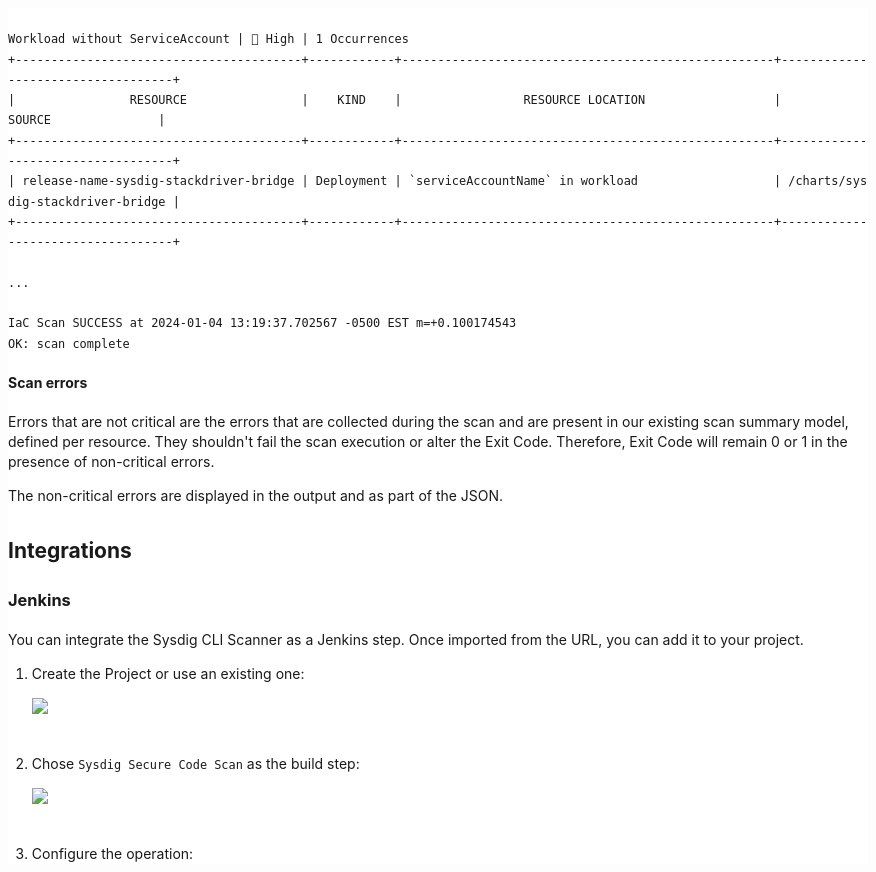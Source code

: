 ```

Workload without ServiceAccount | 🔴 High | 1 Occurrences
+----------------------------------------+------------+----------------------------------------------------+-----------------------------------+
|                RESOURCE                |    KIND    |                 RESOURCE LOCATION                  |              SOURCE               |
+----------------------------------------+------------+----------------------------------------------------+-----------------------------------+
| release-name-sysdig-stackdriver-bridge | Deployment | `serviceAccountName` in workload                   | /charts/sysdig-stackdriver-bridge |
+----------------------------------------+------------+----------------------------------------------------+-----------------------------------+

...

IaC Scan SUCCESS at 2024-01-04 13:19:37.702567 -0500 EST m=+0.100174543
OK: scan complete

```

#### Scan errors

Errors that are not critical are the errors that are collected during the scan and are present in our existing scan summary model, defined per resource. They shouldn't fail the scan execution or alter the Exit Code. Therefore, Exit Code will remain 0 or 1 in the presence of non-critical errors.

The non-critical errors are displayed in the output and as part of the JSON.

## Integrations

### Jenkins

You can integrate the Sysdig CLI Scanner as a Jenkins step. Once imported from the URL, you can add it to your project.

1. Create the Project or use an existing one:

    <div style="max-width: 50%">
        <img src="/image/iac-cli-jenkins-step-1.png" />
       </div>

   <br>

2. Chose `Sysdig Secure Code Scan` as the build step:

   <div style="max-width: 50%">
        <img src="/image/iac-cli-jenkins-step-2.png" />
       </div>

   <br>

3. Configure the operation:
